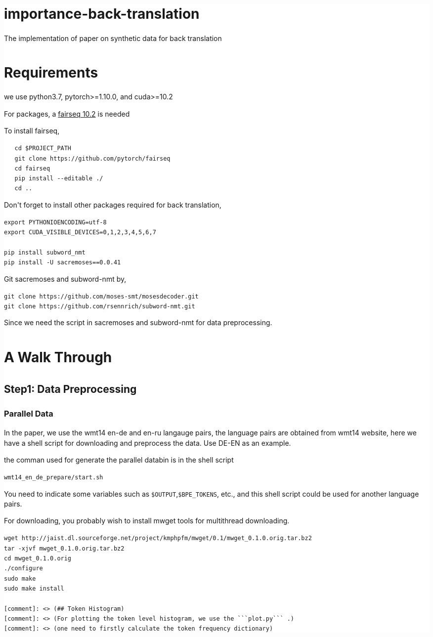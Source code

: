 # importance-back-translation

The implementation of paper on synthetic data for back translation

# Requirements

we use python3.7, pytorch>=1.10.0, and cuda>=10.2

[comment]: <> (, or using docker from ```mirrors.tencent.com/jh_xu/g-tlinux2.2-python3.6-cuda11.0-cudnn8.1:latest```)

For packages, 
a [fairseq 10.2](https://github.com/pytorch/fairseq/archive/refs/tags/v0.10.2.zip) is needed

[comment]: <> (This also could be found in path ```/apdcephfs/share_916081/jettexu/importance_sampling/fairseq```)

To install fairseq, 
```
   cd $PROJECT_PATH
   git clone https://github.com/pytorch/fairseq
   cd fairseq
   pip install --editable ./
   cd ..
```
Don't forget to install other packages required for back translation,
```
export PYTHONIOENCODING=utf-8
export CUDA_VISIBLE_DEVICES=0,1,2,3,4,5,6,7

pip install subword_nmt
pip install -U sacremoses==0.0.41
```

Git sacremoses and subword-nmt by,

```
git clone https://github.com/moses-smt/mosesdecoder.git
git clone https://github.com/rsennrich/subword-nmt.git
```

Since we need the script in sacremoses and subword-nmt for data preprocessing.

# A Walk Through

## Step1: Data Preprocessing

### Parallel Data ###

In the paper, we use the wmt14 en-de and en-ru langauge pairs, the language pairs are obtained from wmt14 website, here
we have a shell script for downloading and preprocess the data. Use DE-EN as an example.

the comman used for generate the parallel databin is in the shell script

```wmt14_en_de_prepare/start.sh```

You need to indicate some variables such as ```$OUTPUT```,```$BPE_TOKENS```, etc., and this shell script could be used
for another language pairs.

For downloading, you probably wish to install mwget tools for multithread downloading.

```
wget http://jaist.dl.sourceforge.net/project/kmphpfm/mwget/0.1/mwget_0.1.0.orig.tar.bz2
tar -xjvf mwget_0.1.0.orig.tar.bz2
cd mwget_0.1.0.orig
./configure
sudo make
sudo make install

[comment]: <> (## Token Histogram)
[comment]: <> (For plotting the token level histogram, we use the ```plot.py``` .)
[comment]: <> (one need to firstly calculate the token frequency dictionary)